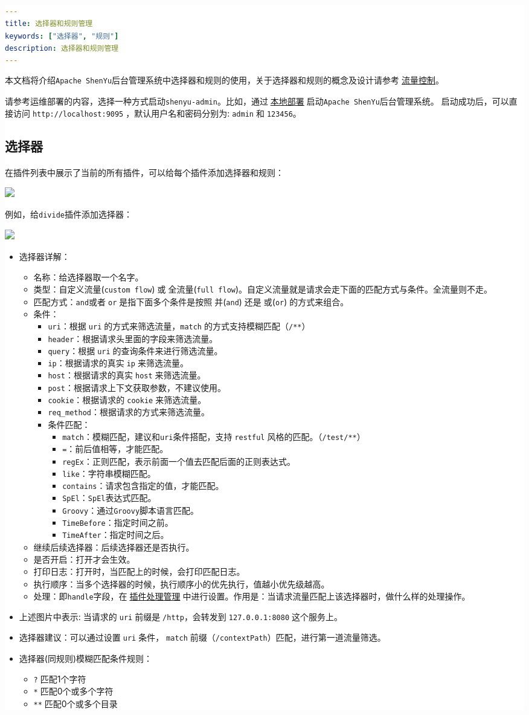 ```yaml
---
title: 选择器和规则管理
keywords: ["选择器", "规则"]
description: 选择器和规则管理
---
```


本文档将介绍`Apache ShenYu`后台管理系统中选择器和规则的使用，关于选择器和规则的概念及设计请参考 [流量控制](../../design/flow-control)。

请参考运维部署的内容，选择一种方式启动`shenyu-admin`。比如，通过 [本地部署](../../deployment/deployment-local) 启动`Apache ShenYu`后台管理系统。 启动成功后，可以直接访问 `http://localhost:9095` ，默认用户名和密码分别为: `admin` 和 `123456`。

## 选择器

在插件列表中展示了当前的所有插件，可以给每个插件添加选择器和规则：

![](/img/shenyu/basicConfig/pluginHandle/selector_example.png)


例如，给`divide`插件添加选择器：

![](/img/shenyu/basicConfig/pluginHandle/selector_add.png)

* 选择器详解：

  * 名称：给选择器取一个名字。
  * 类型：自定义流量(`custom flow`) 或 全流量(`full flow`)。自定义流量就是请求会走下面的匹配方式与条件。全流量则不走。
  * 匹配方式：`and`或者 `or` 是指下面多个条件是按照 并(`and`) 还是 或(`or`) 的方式来组合。
  * 条件：
    * `uri`：根据 `uri` 的方式来筛选流量，`match` 的方式支持模糊匹配（`/**`）
    * `header`：根据请求头里面的字段来筛选流量。
    * `query`：根据 `uri` 的查询条件来进行筛选流量。
    * `ip`：根据请求的真实 `ip` 来筛选流量。
    * `host`：根据请求的真实 `host` 来筛选流量。
    * `post`：根据请求上下文获取参数，不建议使用。
    * `cookie`：根据请求的 `cookie` 来筛选流量。
    * `req_method`：根据请求的方式来筛选流量。
    * 条件匹配：
      * `match`：模糊匹配，建议和`uri`条件搭配，支持 `restful` 风格的匹配。（`/test/**`）
      * `=`：前后值相等，才能匹配。
      * `regEx`：正则匹配，表示前面一个值去匹配后面的正则表达式。
      * `like`：字符串模糊匹配。
      * `contains`：请求包含指定的值，才能匹配。
      * `SpEl`：`SpEl`表达式匹配。
      * `Groovy`：通过`Groovy`脚本语言匹配。
      * `TimeBefore`：指定时间之前。
      * `TimeAfter`：指定时间之后。
  * 继续后续选择器：后续选择器还是否执行。
  * 是否开启：打开才会生效。
  * 打印日志：打开时，当匹配上的时候，会打印匹配日志。
  * 执行顺序：当多个选择器的时候，执行顺序小的优先执行，值越小优先级越高。
  * 处理：即`handle`字段，在 [插件处理管理](./plugin-handle-explanation) 中进行设置。作用是：当请求流量匹配上该选择器时，做什么样的处理操作。
* 上述图片中表示: 当请求的 `uri` 前缀是 `/http`，会转发到 `127.0.0.1:8080` 这个服务上。
* 选择器建议：可以通过设置 `uri` 条件， `match` 前缀（`/contextPath`）匹配，进行第一道流量筛选。
* 选择器(同规则)模糊匹配条件规则：
  * `?` 匹配1个字符
  * `*` 匹配0个或多个字符
  * `**`  匹配0个或多个目录
